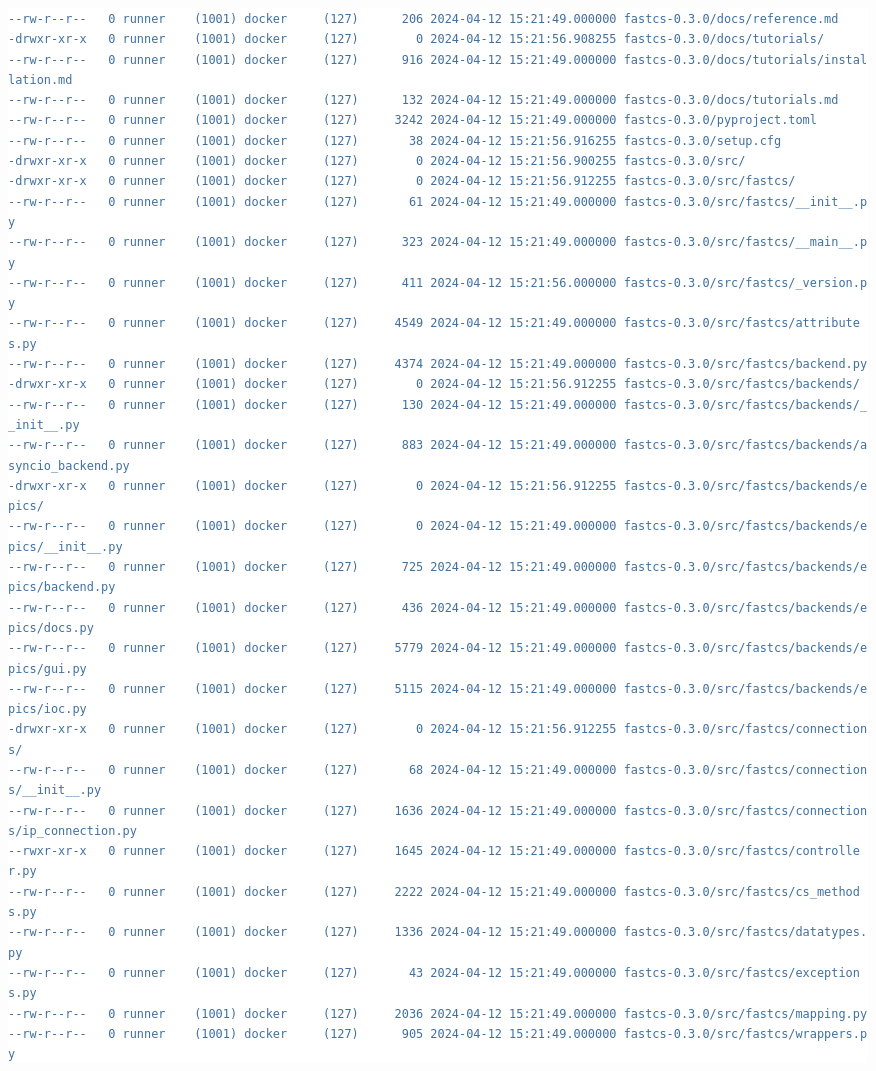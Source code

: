 ```diff
--rw-r--r--   0 runner    (1001) docker     (127)      206 2024-04-12 15:21:49.000000 fastcs-0.3.0/docs/reference.md
-drwxr-xr-x   0 runner    (1001) docker     (127)        0 2024-04-12 15:21:56.908255 fastcs-0.3.0/docs/tutorials/
--rw-r--r--   0 runner    (1001) docker     (127)      916 2024-04-12 15:21:49.000000 fastcs-0.3.0/docs/tutorials/installation.md
--rw-r--r--   0 runner    (1001) docker     (127)      132 2024-04-12 15:21:49.000000 fastcs-0.3.0/docs/tutorials.md
--rw-r--r--   0 runner    (1001) docker     (127)     3242 2024-04-12 15:21:49.000000 fastcs-0.3.0/pyproject.toml
--rw-r--r--   0 runner    (1001) docker     (127)       38 2024-04-12 15:21:56.916255 fastcs-0.3.0/setup.cfg
-drwxr-xr-x   0 runner    (1001) docker     (127)        0 2024-04-12 15:21:56.900255 fastcs-0.3.0/src/
-drwxr-xr-x   0 runner    (1001) docker     (127)        0 2024-04-12 15:21:56.912255 fastcs-0.3.0/src/fastcs/
--rw-r--r--   0 runner    (1001) docker     (127)       61 2024-04-12 15:21:49.000000 fastcs-0.3.0/src/fastcs/__init__.py
--rw-r--r--   0 runner    (1001) docker     (127)      323 2024-04-12 15:21:49.000000 fastcs-0.3.0/src/fastcs/__main__.py
--rw-r--r--   0 runner    (1001) docker     (127)      411 2024-04-12 15:21:56.000000 fastcs-0.3.0/src/fastcs/_version.py
--rw-r--r--   0 runner    (1001) docker     (127)     4549 2024-04-12 15:21:49.000000 fastcs-0.3.0/src/fastcs/attributes.py
--rw-r--r--   0 runner    (1001) docker     (127)     4374 2024-04-12 15:21:49.000000 fastcs-0.3.0/src/fastcs/backend.py
-drwxr-xr-x   0 runner    (1001) docker     (127)        0 2024-04-12 15:21:56.912255 fastcs-0.3.0/src/fastcs/backends/
--rw-r--r--   0 runner    (1001) docker     (127)      130 2024-04-12 15:21:49.000000 fastcs-0.3.0/src/fastcs/backends/__init__.py
--rw-r--r--   0 runner    (1001) docker     (127)      883 2024-04-12 15:21:49.000000 fastcs-0.3.0/src/fastcs/backends/asyncio_backend.py
-drwxr-xr-x   0 runner    (1001) docker     (127)        0 2024-04-12 15:21:56.912255 fastcs-0.3.0/src/fastcs/backends/epics/
--rw-r--r--   0 runner    (1001) docker     (127)        0 2024-04-12 15:21:49.000000 fastcs-0.3.0/src/fastcs/backends/epics/__init__.py
--rw-r--r--   0 runner    (1001) docker     (127)      725 2024-04-12 15:21:49.000000 fastcs-0.3.0/src/fastcs/backends/epics/backend.py
--rw-r--r--   0 runner    (1001) docker     (127)      436 2024-04-12 15:21:49.000000 fastcs-0.3.0/src/fastcs/backends/epics/docs.py
--rw-r--r--   0 runner    (1001) docker     (127)     5779 2024-04-12 15:21:49.000000 fastcs-0.3.0/src/fastcs/backends/epics/gui.py
--rw-r--r--   0 runner    (1001) docker     (127)     5115 2024-04-12 15:21:49.000000 fastcs-0.3.0/src/fastcs/backends/epics/ioc.py
-drwxr-xr-x   0 runner    (1001) docker     (127)        0 2024-04-12 15:21:56.912255 fastcs-0.3.0/src/fastcs/connections/
--rw-r--r--   0 runner    (1001) docker     (127)       68 2024-04-12 15:21:49.000000 fastcs-0.3.0/src/fastcs/connections/__init__.py
--rw-r--r--   0 runner    (1001) docker     (127)     1636 2024-04-12 15:21:49.000000 fastcs-0.3.0/src/fastcs/connections/ip_connection.py
--rwxr-xr-x   0 runner    (1001) docker     (127)     1645 2024-04-12 15:21:49.000000 fastcs-0.3.0/src/fastcs/controller.py
--rw-r--r--   0 runner    (1001) docker     (127)     2222 2024-04-12 15:21:49.000000 fastcs-0.3.0/src/fastcs/cs_methods.py
--rw-r--r--   0 runner    (1001) docker     (127)     1336 2024-04-12 15:21:49.000000 fastcs-0.3.0/src/fastcs/datatypes.py
--rw-r--r--   0 runner    (1001) docker     (127)       43 2024-04-12 15:21:49.000000 fastcs-0.3.0/src/fastcs/exceptions.py
--rw-r--r--   0 runner    (1001) docker     (127)     2036 2024-04-12 15:21:49.000000 fastcs-0.3.0/src/fastcs/mapping.py
--rw-r--r--   0 runner    (1001) docker     (127)      905 2024-04-12 15:21:49.000000 fastcs-0.3.0/src/fastcs/wrappers.py
```